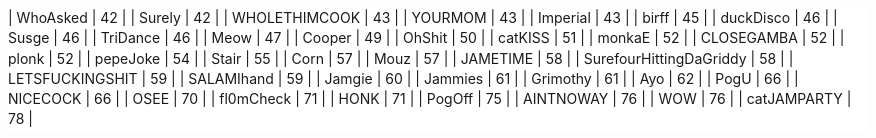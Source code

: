 | WhoAsked                                                                                             | 42    |
| Surely                                                                                               | 42    |
| WHOLETHIMCOOK                                                                                        | 43    |
| YOURMOM                                                                                              | 43    |
| Imperial                                                                                             | 43    |
| birff                                                                                                | 45    |
| duckDisco                                                                                            | 46    |
| Susge                                                                                                | 46    |
| TriDance                                                                                             | 46    |
| Meow                                                                                                 | 47    |
| Cooper                                                                                               | 49    |
| OhShit                                                                                               | 50    |
| catKISS                                                                                              | 51    |
| monkaE                                                                                               | 52    |
| CLOSEGAMBA                                                                                           | 52    |
| plonk                                                                                                | 52    |
| pepeJoke                                                                                             | 54    |
| Stair                                                                                                | 55    |
| Corn                                                                                                 | 57    |
| Mouz                                                                                                 | 57    |
| JAMETIME                                                                                             | 58    |
| SurefourHittingDaGriddy                                                                              | 58    |
| LETSFUCKINGSHIT                                                                                      | 59    |
| SALAMIhand                                                                                           | 59    |
| Jamgie                                                                                               | 60    |
| Jammies                                                                                              | 61    |
| Grimothy                                                                                             | 61    |
| Ayo                                                                                                  | 62    |
| PogU                                                                                                 | 66    |
| NICECOCK                                                                                             | 66    |
| OSEE                                                                                                 | 70    |
| fl0mCheck                                                                                            | 71    |
| HONK                                                                                                 | 71    |
| PogOff                                                                                               | 75    |
| AINTNOWAY                                                                                            | 76    |
| WOW                                                                                                  | 76    |
| catJAMPARTY                                                                                          | 78    |